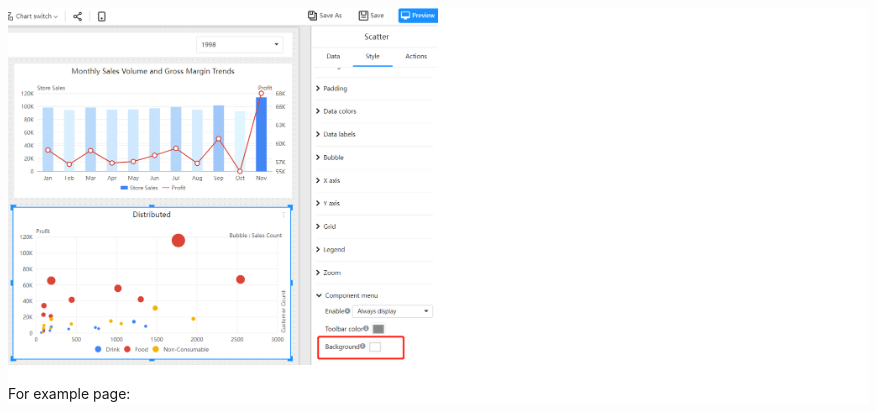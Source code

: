 <div align="left"><img src="../../../static/img/en/datafor/visualizer/image-20230113141843322.png"  width="50%" /></div>

For example page:
